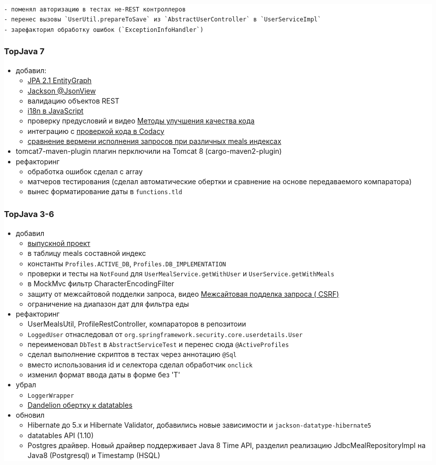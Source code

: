     - поменял авторизацию в тестах не-REST контроллеров
    - перенес вызовы `UserUtil.prepareToSave` из `AbstractUserController` в `UserServiceImpl`
    - зарефакторил обработку ошибок (`ExceptionInfoHandler`)

### TopJava 7

- добавил:
    - [JPA 2.1 EntityGraph](https://docs.oracle.com/javaee/7/tutorial/persistence-entitygraphs002.htm)
    - [Jackson @JsonView](https://habrahabr.ru/post/307392/)
    - валидацию объектов REST
    - [i18n в JavaScript](http://stackoverflow.com/a/6242840/548473)
    - проверку предусловий и видео <a href="https://drive.google.com/open?id=0B9Ye2auQ_NsFU005ZzBNZmZnTVU">Методы
      улучшения качества кода</a>
    - интеграцию с <a href="https://www.codacy.com/">проверкой кода в Codacy</a>
    - [сравнение вермени исполнения запросов при различных meals индексах](https://drive.google.com/open?id=0B9Ye2auQ_NsFX3RLcnJCWmQ2Y0U)
- tomcat7-maven-plugin плагин перключили на Tomcat 8 (cargo-maven2-plugin)
- рефакторинг
    - обработка ошибок сделал с array
    - матчеров тестирования (сделал автоматические обертки и сравнение на основе передаваемого компаратора)
    - вынес форматирование даты в `functions.tld`

### TopJava 3-6

- добавил
    - [выпускной проект](https://drive.google.com/open?id=0B9Ye2auQ_NsFcG83dEVDVTVMamc)
    - в таблицу meals составной индекс
    - константы `Profiles.ACTIVE_DB`, `Profiles.DB_IMPLEMENTATION`
    - проверки и тесты на `NotFound` для `UserMealService.getWithUser` и  `UserService.getWithMeals`
    - в MockMvc фильтр CharacterEncodingFilter
    - защиту от межсайтовой подделки запроса,
      видео <a href="https://drive.google.com/open?id=0B9Ye2auQ_NsFNDlPZGdUNThzNUU">Межсайтовая подделка запроса (
      CSRF)</a>
    - ограничение на диапазон дат для фильтра еды
- рефакторинг
    - UserMealsUtil, ProfileRestController, компараторов в репозитоии
    - `LoggedUser` отнаследовал от `org.springframework.security.core.userdetails.User`
    - переименовал `DbTest` в `AbstractServiceTest` и перенес сюда `@ActiveProfiles`
    - сделал выполнение скриптов в тестах через аннотацию `@Sql`
    - вместо использования id и селектора сделал обработчик `onclick`
    - изменил формат ввода даты в форме без 'T'
- убрал
    - `LoggerWrapper`
    - <a href="http://dandelion.github.io">Dandelion обертку к datatables</a>
- обновил
    - Hibernate до 5.x и Hibernate Validator, добавились новые зависимости и `jackson-datatype-hibernate5`
    - datatables API (1.10)
    - Postgres драйвер. Новый драйвер поддерживает Java 8 Time API, разделил реализацию JdbcMealRepositoryImpl на
      Java8 (Postgresql) и Timestamp (HSQL)
